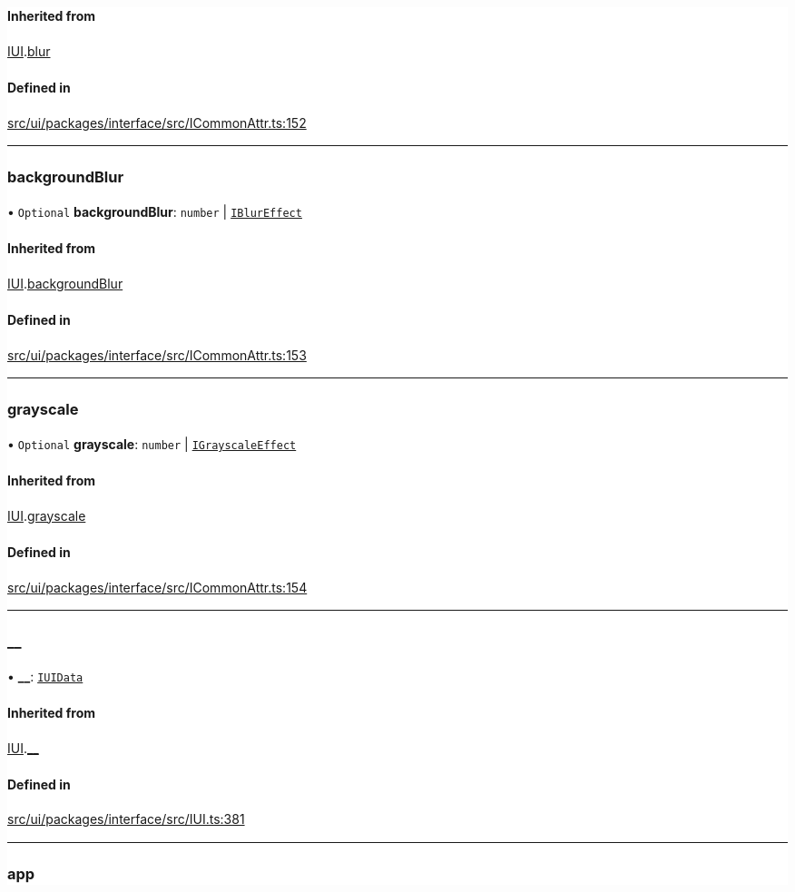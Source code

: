#### Inherited from

[IUI](IUI.md).[blur](IUI.md#blur)

#### Defined in

[src/ui/packages/interface/src/ICommonAttr.ts:152](https://github.com/leaferjs/leafer-ui/blob/16756ed01a69dbd7bc933bd482f1080c8875c2f1/packages/interface/src/ICommonAttr.ts#L152)

___

### backgroundBlur

• `Optional` **backgroundBlur**: `number` \| [`IBlurEffect`](IBlurEffect.md)

#### Inherited from

[IUI](IUI.md).[backgroundBlur](IUI.md#backgroundblur)

#### Defined in

[src/ui/packages/interface/src/ICommonAttr.ts:153](https://github.com/leaferjs/leafer-ui/blob/16756ed01a69dbd7bc933bd482f1080c8875c2f1/packages/interface/src/ICommonAttr.ts#L153)

___

### grayscale

• `Optional` **grayscale**: `number` \| [`IGrayscaleEffect`](IGrayscaleEffect.md)

#### Inherited from

[IUI](IUI.md).[grayscale](IUI.md#grayscale)

#### Defined in

[src/ui/packages/interface/src/ICommonAttr.ts:154](https://github.com/leaferjs/leafer-ui/blob/16756ed01a69dbd7bc933bd482f1080c8875c2f1/packages/interface/src/ICommonAttr.ts#L154)

___

### \_\_

• **\_\_**: [`IUIData`](IUIData.md)

#### Inherited from

[IUI](IUI.md).[__](IUI.md#__)

#### Defined in

[src/ui/packages/interface/src/IUI.ts:381](https://github.com/leaferjs/leafer-ui/blob/16756ed01a69dbd7bc933bd482f1080c8875c2f1/packages/interface/src/IUI.ts#L381)

___

### app
